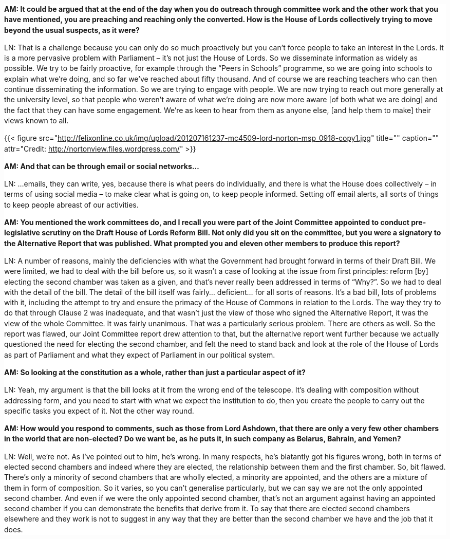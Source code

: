 __AM: It could be argued that at the end of the day when you do outreach through committee work and the other work that you have mentioned, you are preaching and reaching only the converted. How is the House of Lords collectively trying to move beyond the usual suspects, as it were?__

LN: That is a challenge because you can only do so much proactively but you can’t force people to take an interest in the Lords. It is a more pervasive problem with Parliament – it’s not just the House of Lords. So we disseminate information as widely as possible. We try to be fairly proactive, for example through the “Peers in Schools” programme, so we are going into schools to explain what we’re doing, and so far we’ve reached about fifty thousand. And of course we are reaching teachers who can then continue disseminating the information. So we are trying to engage with people. We are now trying to reach out more generally at the university level, so that people who weren’t aware of what we’re doing are now more aware [of both what we are doing] and the fact that they can have some engagement. We’re as keen to hear from them as anyone else, [and help them to make] their views known to all.

{{< figure src="http://felixonline.co.uk/img/upload/201207161237-mc4509-lord-norton-msp_0918-copy1.jpg" title="" caption="" attr="Credit: http://nortonview.files.wordpress.com/" >}}

__AM: And that can be through email or social networks…__

LN: …emails, they can write, yes, because there is what peers do individually, and there is what the House does collectively – in terms of using social media – to make clear what is going on, to keep people informed. Setting off email alerts, all sorts of things to keep people abreast of our activities.

__AM: You mentioned the work committees do, and I recall you were part of the Joint Committee appointed to conduct pre-legislative scrutiny on the Draft House of Lords Reform Bill. Not only did you sit on the committee, but you were a signatory to the Alternative Report that was published. What prompted you and eleven other members to produce this report?__

LN: A number of reasons, mainly the deficiencies with what the Government had brought forward in terms of their Draft Bill. We were limited, we had to deal with the bill before us, so it wasn’t a case of looking at the issue from first principles: reform [by] electing the second chamber was taken as a given, and that’s never really been addressed in terms of “Why?”. So we had to deal with the detail of the bill. The detail of the bill itself was fairly… deficient… for all sorts of reasons. It’s a bad bill, lots of problems with it, including the attempt to try and ensure the primacy of the House of Commons in relation to the Lords. The way they try to do that through Clause 2 was inadequate, and that wasn’t just the view of those who signed the Alternative Report, it was the view of the whole Committee. It was fairly unanimous. That was a particularly serious problem. There are others as well. So the report was flawed, our Joint Committee report drew attention to that, but the alternative report went further because we actually questioned the need for electing the second chamber, and felt the need to stand back and look at the role of the House of Lords as part of Parliament and what they expect of Parliament in our political system.

__AM: So looking at the constitution as a whole, rather than just a particular aspect of it?__

LN: Yeah, my argument is that the bill looks at it from the wrong end of the telescope. It’s dealing with composition without addressing form, and you need to start with what we expect the institution to do, then you create the people to carry out the specific tasks you expect of it. Not the other way round.

__AM: How would you respond to comments, such as those from Lord Ashdown, that there are only a very few other chambers in the world that are non-elected? Do we want be, as he puts it, in such company as Belarus, Bahrain, and Yemen?__

LN: Well, we’re not. As I’ve pointed out to him, he’s wrong. In many respects, he’s blatantly got his figures wrong, both in terms of elected second chambers and indeed where they are elected, the relationship between them and the first chamber. So, bit flawed. There’s only a minority of second chambers that are wholly elected, a minority are appointed, and the others are a mixture of them in form of composition. So it varies, so you can’t generalise particularly, but we can say we are not the only appointed second chamber. And even if we were the only appointed second chamber, that’s not an argument against having an appointed second chamber if you can demonstrate the benefits that derive from it. To say that there are elected second chambers elsewhere and they work is not to suggest in any way that they are better than the second chamber we have and the job that it does.

